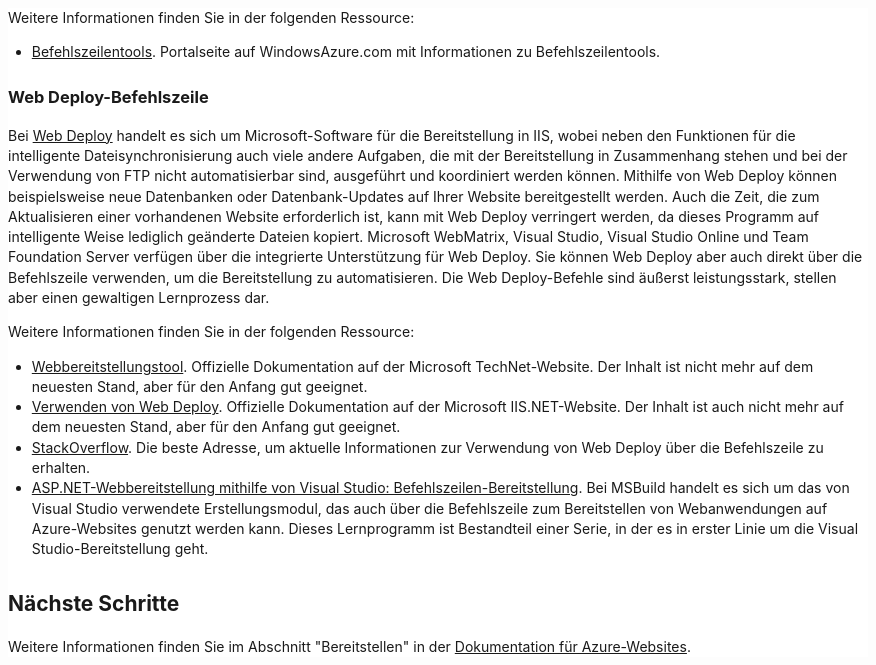 Weitere Informationen finden Sie in der folgenden Ressource:

-   [Befehlszeilentools](/en-us/downloads/#cmd-line-tools). Portalseite auf WindowsAzure.com mit Informationen zu Befehlszeilentools.

### Web Deploy-Befehlszeile

Bei [Web Deploy](http://www.iis.net/downloads/microsoft/web-deploy) handelt es sich um Microsoft-Software für die Bereitstellung in IIS, wobei neben den Funktionen für die intelligente Dateisynchronisierung auch viele andere Aufgaben, die mit der Bereitstellung in Zusammenhang stehen und bei der Verwendung von FTP nicht automatisierbar sind, ausgeführt und koordiniert werden können. Mithilfe von Web Deploy können beispielsweise neue Datenbanken oder Datenbank-Updates auf Ihrer Website bereitgestellt werden. Auch die Zeit, die zum Aktualisieren einer vorhandenen Website erforderlich ist, kann mit Web Deploy verringert werden, da dieses Programm auf intelligente Weise lediglich geänderte Dateien kopiert. Microsoft WebMatrix, Visual Studio, Visual Studio Online und Team Foundation Server verfügen über die integrierte Unterstützung für Web Deploy. Sie können Web Deploy aber auch direkt über die Befehlszeile verwenden, um die Bereitstellung zu automatisieren. Die Web Deploy-Befehle sind äußerst leistungsstark, stellen aber einen gewaltigen Lernprozess dar.

Weitere Informationen finden Sie in der folgenden Ressource:

-   [Webbereitstellungstool](http://technet.microsoft.com/en-us/library/dd568996). Offizielle Dokumentation auf der Microsoft TechNet-Website. Der Inhalt ist nicht mehr auf dem neuesten Stand, aber für den Anfang gut geeignet.
-   [Verwenden von Web Deploy](http://www.iis.net/learn/publish/using-web-deploy). Offizielle Dokumentation auf der Microsoft IIS.NET-Website. Der Inhalt ist auch nicht mehr auf dem neuesten Stand, aber für den Anfang gut geeignet.
-   [StackOverflow](http://www.stackoverflow.com). Die beste Adresse, um aktuelle Informationen zur Verwendung von Web Deploy über die Befehlszeile zu erhalten.
-   [ASP.NET-Webbereitstellung mithilfe von Visual Studio: Befehlszeilen-Bereitstellung](http://www.asp.net/mvc/tutorials/deployment/visual-studio-web-deployment/command-line-deployment). Bei MSBuild handelt es sich um das von Visual Studio verwendete Erstellungsmodul, das auch über die Befehlszeile zum Bereitstellen von Webanwendungen auf Azure-Websites genutzt werden kann. Dieses Lernprogramm ist Bestandteil einer Serie, in der es in erster Linie um die Visual Studio-Bereitstellung geht.

Nächste Schritte
----------------

Weitere Informationen finden Sie im Abschnitt "Bereitstellen" in der [Dokumentation für Azure-Websites](/de-de/documentation/services/web-sites/).

